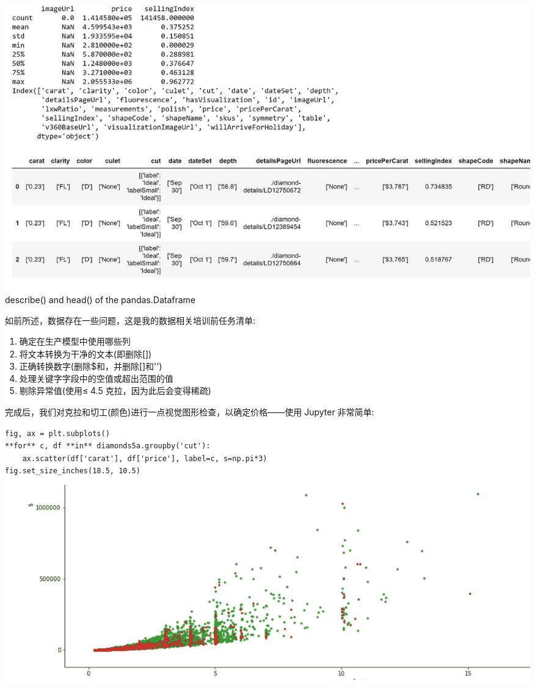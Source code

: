 ![](img/e7d7f6ad0f11d82b977922eadd1ab835.png)

describe() and head() of the pandas.Dataframe

如前所述，数据存在一些问题，这是我的数据相关培训前任务清单:

1.  确定在生产模型中使用哪些列
2.  将文本转换为干净的文本(即删除[])
3.  正确转换数字(删除$和，并删除[]和'')
4.  处理关键字字段中的空值或超出范围的值
5.  剔除异常值(使用≤ 4.5 克拉，因为此后会变得稀疏)

完成后，我们对克拉和切工(颜色)进行一点视觉图形检查，以确定价格——使用 Jupyter 非常简单:

```
fig, ax = plt.subplots()
**for** c, df **in** diamonds5a.groupby('cut'):
    ax.scatter(df['carat'], df['price'], label=c, s=np.pi*3)
fig.set_size_inches(18.5, 10.5)
```

![](img/e325b6d591c8e0389bd4d793a1211673.png)
